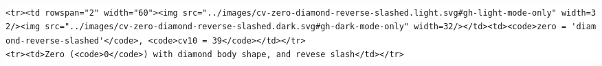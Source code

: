     <tr><td rowspan="2" width="60"><img src="../images/cv-zero-diamond-reverse-slashed.light.svg#gh-light-mode-only" width=32/><img src="../images/cv-zero-diamond-reverse-slashed.dark.svg#gh-dark-mode-only" width=32/></td><td><code>zero = 'diamond-reverse-slashed'</code>, <code>cv10 = 39</code></td></tr>
    <tr><td>Zero (<code>0</code>) with diamond body shape, and revese slash</td></tr>